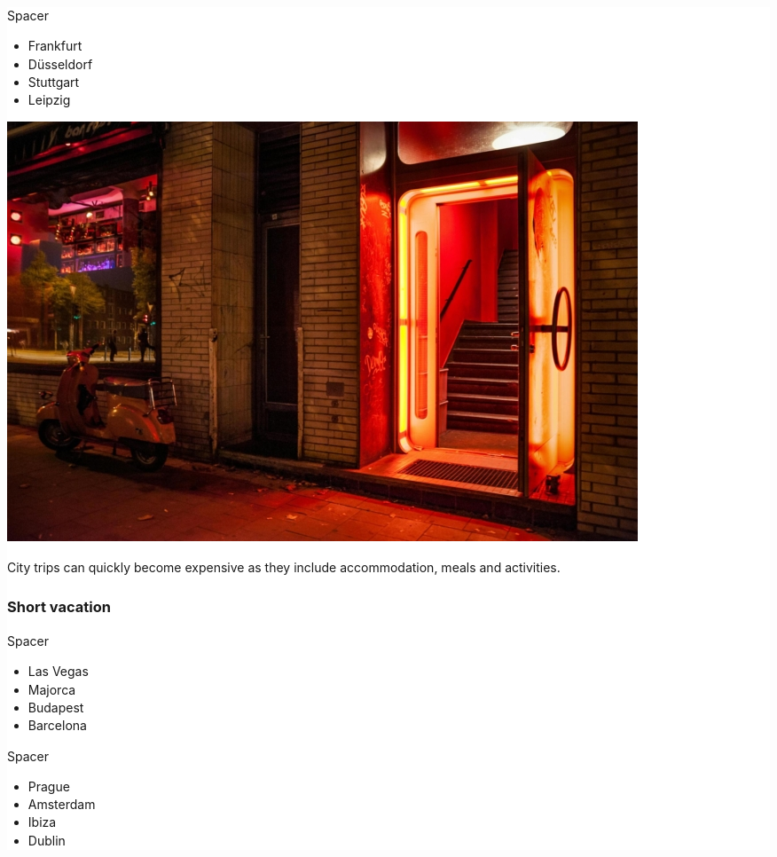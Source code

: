 Spacer

- Frankfurt
- Düsseldorf
- Stuttgart
- Leipzig

![The door to a bar illuminated in orange](pexels-mali-219095-711x473.jpg)

City trips can quickly become expensive as they include accommodation, meals and activities.

### Short vacation

Spacer

- Las Vegas
- Majorca
- Budapest
- Barcelona

Spacer

- Prague
- Amsterdam
- Ibiza
- Dublin
